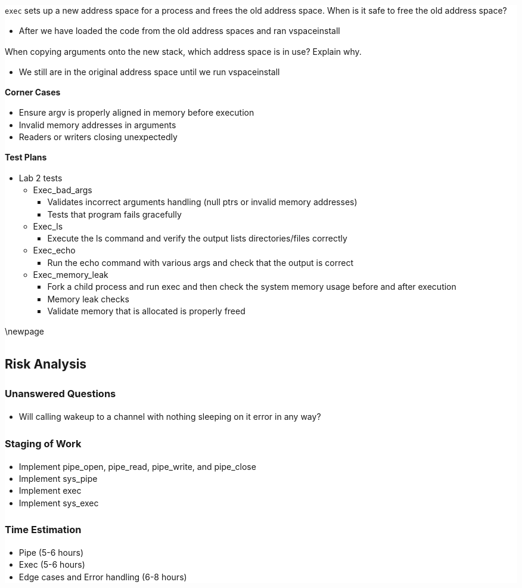 `exec` sets up a new address space for a process and frees the old address space. 
When is it safe to free the old address space?

- After we have loaded the code from the old address spaces and ran vspaceinstall

When copying arguments onto the new stack, which address space is in use? Explain why.
 
- We still are in the original address space until we run vspaceinstall


**Corner Cases**


- Ensure argv is properly aligned in memory before execution
- Invalid memory addresses in arguments
- Readers or writers closing unexpectedly


**Test Plans** 

- Lab 2 tests
    - Exec_bad_args
        - Validates incorrect arguments handling (null ptrs or invalid memory addresses)
        - Tests that program fails gracefully
    - Exec_ls
        - Execute the ls command and verify the output lists directories/files correctly
    - Exec_echo
        - Run the echo command with various args and check that the output is correct
    - Exec_memory_leak
        - Fork a child process and run exec and then check the system memory usage before and after execution
        - Memory leak checks
        - Validate memory that is allocated is properly freed



\newpage



## Risk Analysis

### Unanswered Questions

- Will calling wakeup to a channel with nothing sleeping on it error in any way?

### Staging of Work

- Implement pipe_open, pipe_read, pipe_write, and pipe_close
- Implement sys_pipe
- Implement exec
- Implement sys_exec



### Time Estimation

- Pipe (5-6 hours)
- Exec (5-6 hours)
- Edge cases and Error handling (6-8 hours)

